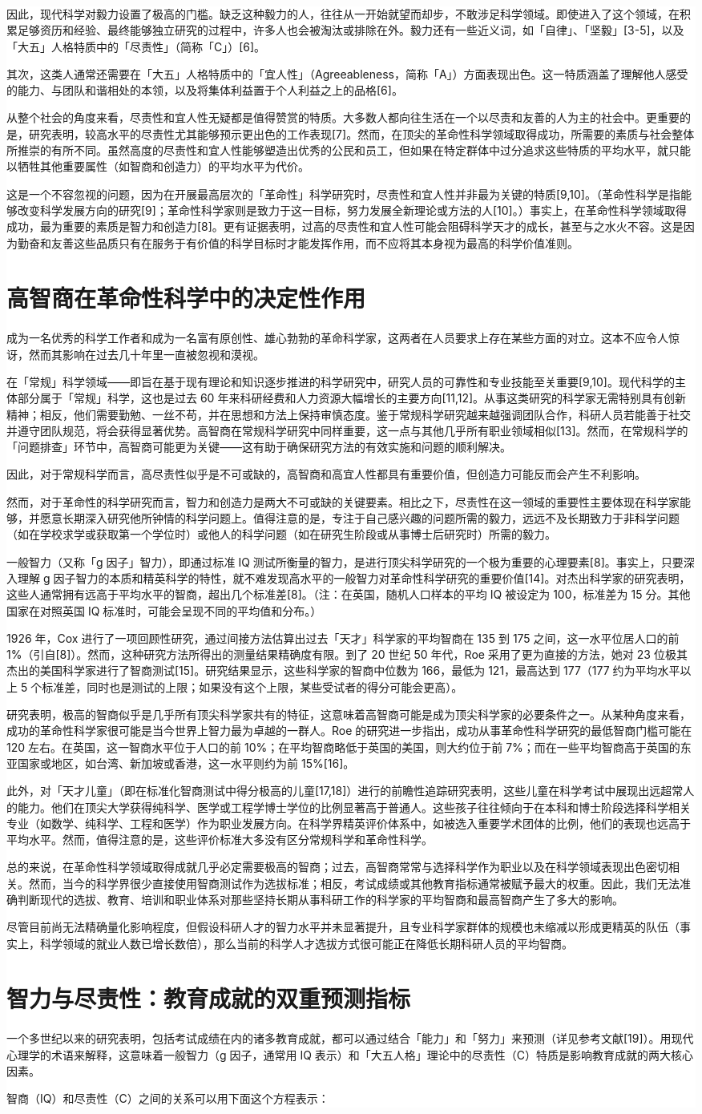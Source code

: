 因此，现代科学对毅力设置了极高的门槛。缺乏这种毅力的人，往往从一开始就望而却步，不敢涉足科学领域。即使进入了这个领域，在积累足够资历和经验、最终能够独立研究的过程中，许多人也会被淘汰或排除在外。毅力还有一些近义词，如「自律」、「坚毅」[3-5]，以及「大五」人格特质中的「尽责性」（简称「C」）[6]。

其次，这类人通常还需要在「大五」人格特质中的「宜人性」（Agreeableness，简称「A」）方面表现出色。这一特质涵盖了理解他人感受的能力、与团队和谐相处的本领，以及将集体利益置于个人利益之上的品格[6]。

从整个社会的角度来看，尽责性和宜人性无疑都是值得赞赏的特质。大多数人都向往生活在一个以尽责和友善的人为主的社会中。更重要的是，研究表明，较高水平的尽责性尤其能够预示更出色的工作表现[7]。然而，在顶尖的革命性科学领域取得成功，所需要的素质与社会整体所推崇的有所不同。虽然高度的尽责性和宜人性能够塑造出优秀的公民和员工，但如果在特定群体中过分追求这些特质的平均水平，就只能以牺牲其他重要属性（如智商和创造力）的平均水平为代价。

这是一个不容忽视的问题，因为在开展最高层次的「革命性」科学研究时，尽责性和宜人性并非最为关键的特质[9,10]。（革命性科学是指能够改变科学发展方向的研究[9]；革命性科学家则是致力于这一目标，努力发展全新理论或方法的人[10]。）事实上，在革命性科学领域取得成功，最为重要的素质是智力和创造力[8]。更有证据表明，过高的尽责性和宜人性可能会阻碍科学天才的成长，甚至与之水火不容。这是因为勤奋和友善这些品质只有在服务于有价值的科学目标时才能发挥作用，而不应将其本身视为最高的科学价值准则。

# 高智商在革命性科学中的决定性作用

成为一名优秀的科学工作者和成为一名富有原创性、雄心勃勃的革命科学家，这两者在人员要求上存在某些方面的对立。这本不应令人惊讶，然而其影响在过去几十年里一直被忽视和漠视。

在「常规」科学领域——即旨在基于现有理论和知识逐步推进的科学研究中，研究人员的可靠性和专业技能至关重要[9,10]。现代科学的主体部分属于「常规」科学，这也是过去 60 年来科研经费和人力资源大幅增长的主要方向[11,12]。从事这类研究的科学家无需特别具有创新精神；相反，他们需要勤勉、一丝不苟，并在思想和方法上保持审慎态度。鉴于常规科学研究越来越强调团队合作，科研人员若能善于社交并遵守团队规范，将会获得显著优势。高智商在常规科学研究中同样重要，这一点与其他几乎所有职业领域相似[13]。然而，在常规科学的「问题排查」环节中，高智商可能更为关键——这有助于确保研究方法的有效实施和问题的顺利解决。

因此，对于常规科学而言，高尽责性似乎是不可或缺的，高智商和高宜人性都具有重要价值，但创造力可能反而会产生不利影响。

然而，对于革命性的科学研究而言，智力和创造力是两大不可或缺的关键要素。相比之下，尽责性在这一领域的重要性主要体现在科学家能够，并愿意长期深入研究他所钟情的科学问题上。值得注意的是，专注于自己感兴趣的问题所需的毅力，远远不及长期致力于非科学问题（如在学校求学或获取第一个学位时）或他人的科学问题（如在研究生阶段或从事博士后研究时）所需的毅力。

一般智力（又称「g 因子」智力），即通过标准 IQ 测试所衡量的智力，是进行顶尖科学研究的一个极为重要的心理要素[8]。事实上，只要深入理解 g 因子智力的本质和精英科学的特性，就不难发现高水平的一般智力对革命性科学研究的重要价值[14]。对杰出科学家的研究表明，这些人通常拥有远高于平均水平的智商，超出几个标准差[8]。（注：在英国，随机人口样本的平均 IQ 被设定为 100，标准差为 15 分。其他国家在对照英国 IQ 标准时，可能会呈现不同的平均值和分布。）

1926 年，Cox 进行了一项回顾性研究，通过间接方法估算出过去「天才」科学家的平均智商在 135 到 175 之间，这一水平位居人口的前 1%（引自[8]）。然而，这种研究方法所得出的测量结果精确度有限。到了 20 世纪 50 年代，Roe 采用了更为直接的方法，她对 23 位极其杰出的美国科学家进行了智商测试[15]。研究结果显示，这些科学家的智商中位数为 166，最低为 121，最高达到 177（177 约为平均水平以上 5 个标准差，同时也是测试的上限；如果没有这个上限，某些受试者的得分可能会更高）。

研究表明，极高的智商似乎是几乎所有顶尖科学家共有的特征，这意味着高智商可能是成为顶尖科学家的必要条件之一。从某种角度来看，成功的革命性科学家很可能是当今世界上智力最为卓越的一群人。Roe 的研究进一步指出，成功从事革命性科学研究的最低智商门槛可能在 120 左右。在英国，这一智商水平位于人口的前 10%；在平均智商略低于英国的美国，则大约位于前 7%；而在一些平均智商高于英国的东亚国家或地区，如台湾、新加坡或香港，这一水平则约为前 15%[16]。

此外，对「天才儿童」（即在标准化智商测试中得分极高的儿童[17,18]）进行的前瞻性追踪研究表明，这些儿童在科学考试中展现出远超常人的能力。他们在顶尖大学获得纯科学、医学或工程学博士学位的比例显著高于普通人。这些孩子往往倾向于在本科和博士阶段选择科学相关专业（如数学、纯科学、工程和医学）作为职业发展方向。在科学界精英评价体系中，如被选入重要学术团体的比例，他们的表现也远高于平均水平。然而，值得注意的是，这些评价标准大多没有区分常规科学和革命性科学。

总的来说，在革命性科学领域取得成就几乎必定需要极高的智商；过去，高智商常常与选择科学作为职业以及在科学领域表现出色密切相关。然而，当今的科学界很少直接使用智商测试作为选拔标准；相反，考试成绩或其他教育指标通常被赋予最大的权重。因此，我们无法准确判断现代的选拔、教育、培训和职业体系对那些坚持长期从事科研工作的科学家的平均智商和最高智商产生了多大的影响。

尽管目前尚无法精确量化影响程度，但假设科研人才的智力水平并未显著提升，且专业科学家群体的规模也未缩减以形成更精英的队伍（事实上，科学领域的就业人数已增长数倍），那么当前的科学人才选拔方式很可能正在降低长期科研人员的平均智商。

# 智力与尽责性：教育成就的双重预测指标

一个多世纪以来的研究表明，包括考试成绩在内的诸多教育成就，都可以通过结合「能力」和「努力」来预测（详见参考文献[19]）。用现代心理学的术语来解释，这意味着一般智力（g 因子，通常用 IQ 表示）和「大五人格」理论中的尽责性（C）特质是影响教育成就的两大核心因素。

智商（IQ）和尽责性（C）之间的关系可以用下面这个方程表示：

